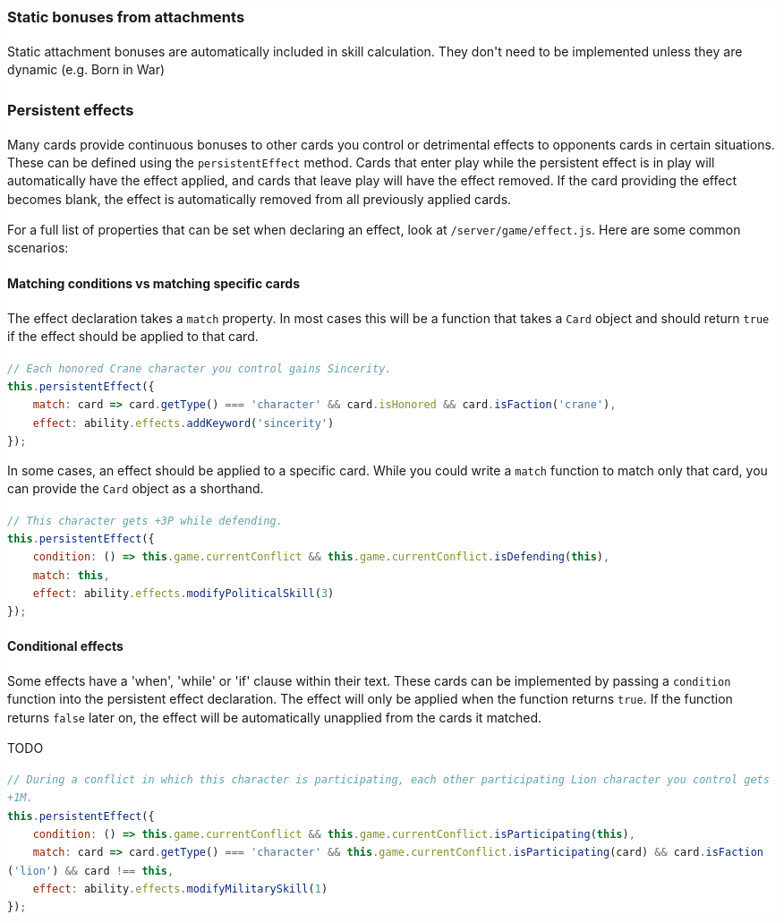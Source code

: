 ### Static bonuses from attachments

Static attachment bonuses are automatically included in skill calculation.  They don't need to be implemented unless they are dynamic (e.g. Born in War)

### Persistent effects

Many cards provide continuous bonuses to other cards you control or detrimental effects to opponents cards in certain situations. These can be defined using the `persistentEffect` method. Cards that enter play while the persistent effect is in play will automatically have the effect applied, and cards that leave play will have the effect removed. If the card providing the effect becomes blank, the effect is automatically removed from all previously applied cards.

For a full list of properties that can be set when declaring an effect, look at `/server/game/effect.js`. Here are some common scenarios:

#### Matching conditions vs matching specific cards

The effect declaration takes a `match` property. In most cases this will be a function that takes a `Card` object and should return `true` if the effect should be applied to that card.

```javascript
// Each honored Crane character you control gains Sincerity.
this.persistentEffect({
    match: card => card.getType() === 'character' && card.isHonored && card.isFaction('crane'),
    effect: ability.effects.addKeyword('sincerity')
});
```

In some cases, an effect should be applied to a specific card. While you could write a `match` function to match only that card, you can provide the `Card` object as a shorthand.

```javascript
// This character gets +3P while defending.
this.persistentEffect({
    condition: () => this.game.currentConflict && this.game.currentConflict.isDefending(this),
    match: this,
    effect: ability.effects.modifyPoliticalSkill(3)
});
```

#### Conditional effects

Some effects have a 'when', 'while' or 'if' clause within their text. These cards can be implemented by passing a `condition` function into the persistent effect declaration. The effect will only be applied when the function returns `true`. If the function returns `false` later on, the effect will be automatically unapplied from the cards it matched.

TODO
```javascript
// During a conflict in which this character is participating, each other participating Lion character you control gets +1M.
this.persistentEffect({
    condition: () => this.game.currentConflict && this.game.currentConflict.isParticipating(this),
    match: card => card.getType() === 'character' && this.game.currentConflict.isParticipating(card) && card.isFaction('lion') && card !== this,
    effect: ability.effects.modifyMilitarySkill(1)
});
```
